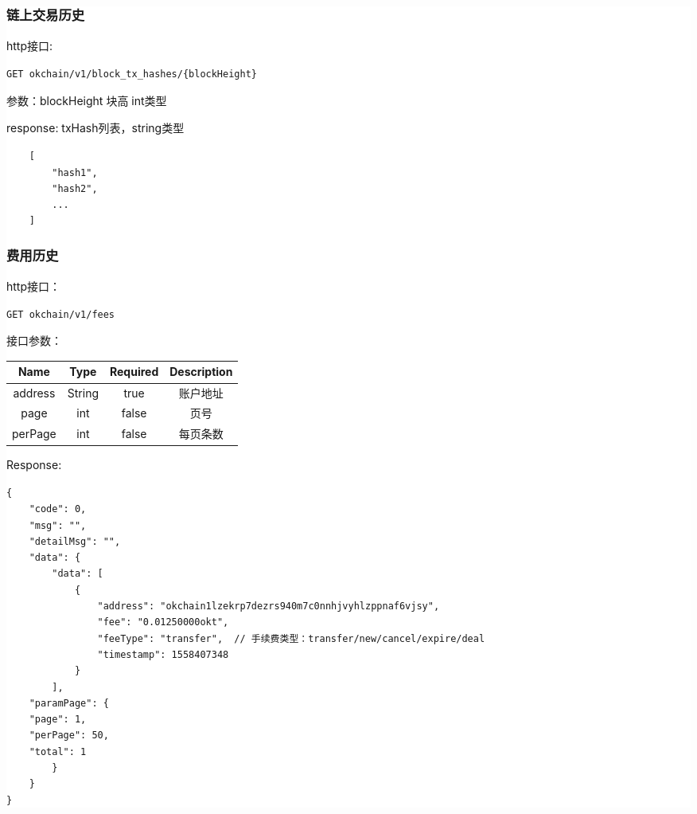 ### 链上交易历史
http接口:
```http
GET okchain/v1/block_tx_hashes/{blockHeight}
```

参数：blockHeight 块高 int类型

response: txHash列表，string类型
```
    [
        "hash1",
        "hash2",
        ...
    ]

```

### 费用历史
http接口：
```http
GET okchain/v1/fees
```

接口参数：

|Name|Type|Required|Description|
|:---:|:---:|:---:|:---:|
|address    |String|    true|    账户地址|
|page|    int|    false|    页号|
|perPage|int|false|每页条数|

Response:

```Response
{
    "code": 0,
    "msg": "",
    "detailMsg": "",
    "data": {
        "data": [
            {
                "address": "okchain1lzekrp7dezrs940m7c0nnhjvyhlzppnaf6vjsy",
                "fee": "0.01250000okt",
                "feeType": "transfer",  // 手续费类型：transfer/new/cancel/expire/deal
                "timestamp": 1558407348
            }
        ],
    "paramPage": {
    "page": 1,
    "perPage": 50,
    "total": 1
        }
    }
}

```

